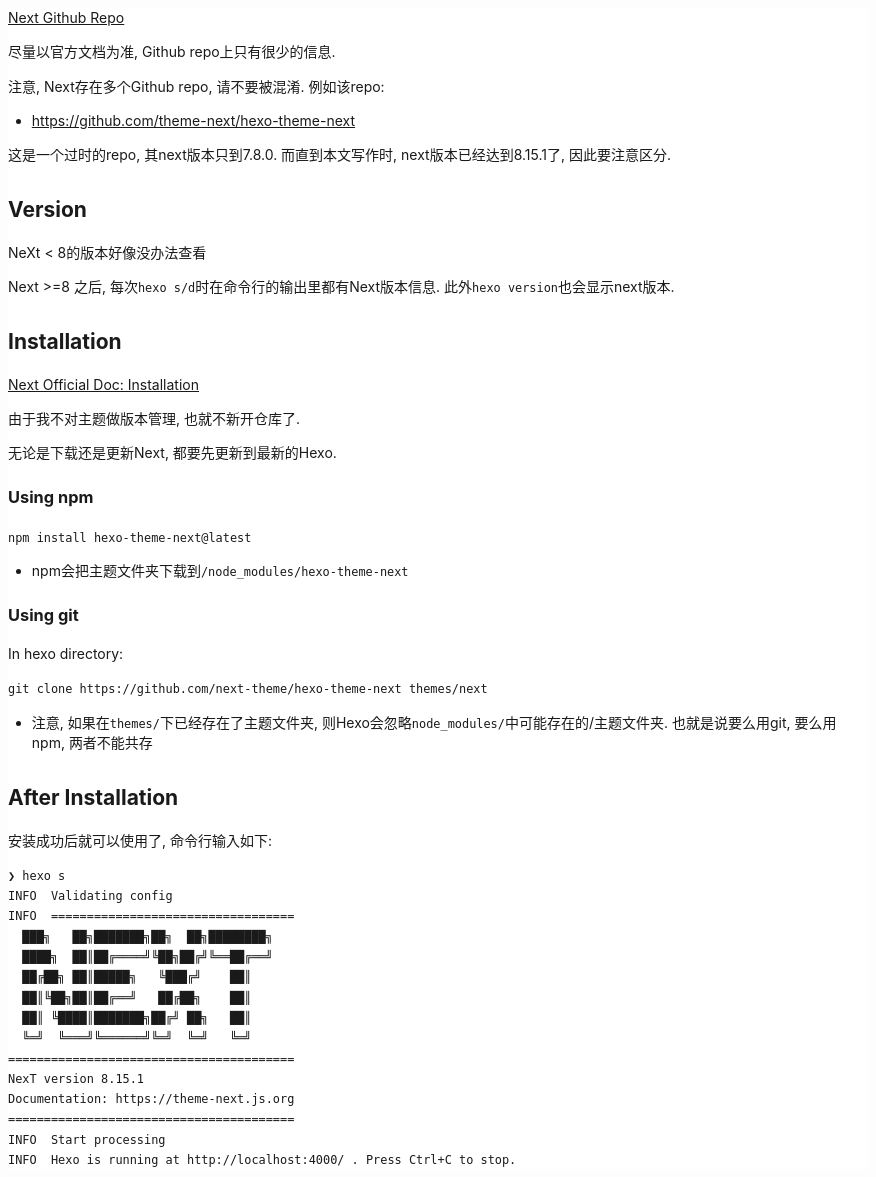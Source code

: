 [Next Github Repo](https://github.com/next-theme/hexo-theme-next)

尽量以官方文档为准, Github repo上只有很少的信息.



注意, Next存在多个Github repo, 请不要被混淆. 例如该repo: 

* https://github.com/theme-next/hexo-theme-next

这是一个过时的repo, 其next版本只到7.8.0. 而直到本文写作时, next版本已经达到8.15.1了, 因此要注意区分.





## Version

NeXt < 8的版本好像没办法查看

Next >=8 之后, 每次`hexo s/d`时在命令行的输出里都有Next版本信息. 此外`hexo version`也会显示next版本.

## Installation

[Next Official Doc: Installation](https://theme-next.js.org/docs/getting-started/installation.html)



由于我不对主题做版本管理, 也就不新开仓库了.

无论是下载还是更新Next, 都要先更新到最新的Hexo.

### Using npm

```
npm install hexo-theme-next@latest
```

* npm会把主题文件夹下载到`/node_modules/hexo-theme-next`

### Using git

In hexo directory:

```
git clone https://github.com/next-theme/hexo-theme-next themes/next
```

* 注意, 如果在`themes/`下已经存在了主题文件夹, 则Hexo会忽略`node_modules/`中可能存在的/主题文件夹. 也就是说要么用git, 要么用npm, 两者不能共存

## After Installation

安装成功后就可以使用了, 命令行输入如下:

```
❯ hexo s
INFO  Validating config
INFO  ==================================
  ███╗   ██╗███████╗██╗  ██╗████████╗
  ████╗  ██║██╔════╝╚██╗██╔╝╚══██╔══╝
  ██╔██╗ ██║█████╗   ╚███╔╝    ██║
  ██║╚██╗██║██╔══╝   ██╔██╗    ██║
  ██║ ╚████║███████╗██╔╝ ██╗   ██║
  ╚═╝  ╚═══╝╚══════╝╚═╝  ╚═╝   ╚═╝
========================================
NexT version 8.15.1
Documentation: https://theme-next.js.org
========================================
INFO  Start processing
INFO  Hexo is running at http://localhost:4000/ . Press Ctrl+C to stop.
```
